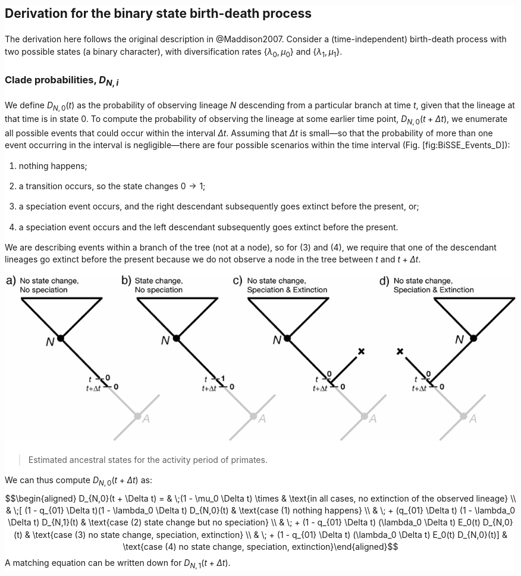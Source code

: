 Derivation for the binary state birth-death process
---------------------------------------------------

The derivation here follows the original description in @Maddison2007.
Consider a (time-independent) birth-death process with two possible
states (a binary character), with diversification rates
$\{\lambda_0, \mu_0\}$ and $\{\lambda_1, \mu_1\}$.

### Clade probabilities, $D_{N, i}$

We define $D_{N,0}(t)$ as the probability of observing lineage $N$
descending from a particular branch at time $t$, given that the lineage
at that time is in state 0. To compute the probability of observing the
lineage at some earlier time point, $D_{N,0}(t + \Delta t)$, we
enumerate all possible events that could occur within the interval
$\Delta t$. Assuming that $\Delta t$ is small—so that the probability of
more than one event occurring in the interval is negligible—there are
four possible scenarios within the time interval
(Fig. [fig:BiSSE_Events_D]):

1.  nothing happens;

2.  a transition occurs, so the state changes $0 \rightarrow 1$;

3.  a speciation event occurs, and the right descendant subsequently
    goes extinct before the present, or;

4.  a speciation event occurs and the left descendant subsequently goes
    extinct before the present.

We are describing events within a branch of the tree (not at a node), so
for (3) and (4), we require that one of the descendant lineages go
extinct before the present because we do not observe a node in the tree
between $t$ and $t + \Delta t$.

![]( figures/BiSSE_Events_D.png) 
> Estimated ancestral states
for the activity period of primates.

We can thus compute $D_{N,0}(t + \Delta t)$ as: $$\begin{aligned}
	D_{N,0}(t + \Delta t) = & \;(1 - \mu_0 \Delta t) \times & \text{in all cases, no extinction of the observed lineage} \\
                         & \;[  (1 - q_{01} \Delta t)(1 - \lambda_0 \Delta t) D_{N,0}(t) & \text{case (1) nothing happens} \\
                         & \; + (q_{01} \Delta t) (1 - \lambda_0 \Delta t) D_{N,1}(t) & \text{case (2) state change but no speciation} \\
                         & \; + (1 - q_{01} \Delta t) (\lambda_0 \Delta t) E_0(t) D_{N,0}(t) & \text{case (3) no state change, speciation, extinction} \\
                         & \; + (1 - q_{01} \Delta t) (\lambda_0 \Delta t) E_0(t) D_{N,0}(t)] & \text{case (4) no state change, speciation, extinction}\end{aligned}$$
A matching equation can be written down for $D_{N,1}(t+\Delta t)$.

